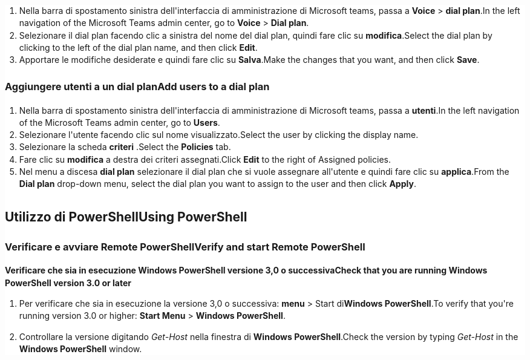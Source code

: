 1. <span data-ttu-id="c794a-131">Nella barra di spostamento sinistra dell'interfaccia di amministrazione di Microsoft teams, passa a **Voice** > **dial plan**.</span><span class="sxs-lookup"><span data-stu-id="c794a-131">In the left navigation of the Microsoft Teams admin center, go to **Voice** > **Dial plan**.</span></span>
2. <span data-ttu-id="c794a-132">Selezionare il dial plan facendo clic a sinistra del nome del dial plan, quindi fare clic su **modifica**.</span><span class="sxs-lookup"><span data-stu-id="c794a-132">Select the dial plan by clicking to the left of the dial plan name, and then click **Edit**.</span></span>
3. <span data-ttu-id="c794a-133">Apportare le modifiche desiderate e quindi fare clic su **Salva**.</span><span class="sxs-lookup"><span data-stu-id="c794a-133">Make the changes that you want, and then click **Save**.</span></span>

### <a name="add-users-to-a-dial-plan"></a><span data-ttu-id="c794a-134">Aggiungere utenti a un dial plan</span><span class="sxs-lookup"><span data-stu-id="c794a-134">Add users to a dial plan</span></span>

1. <span data-ttu-id="c794a-135">Nella barra di spostamento sinistra dell'interfaccia di amministrazione di Microsoft teams, passa a **utenti**.</span><span class="sxs-lookup"><span data-stu-id="c794a-135">In the left navigation of the Microsoft Teams admin center, go to **Users**.</span></span>
2. <span data-ttu-id="c794a-136">Selezionare l'utente facendo clic sul nome visualizzato.</span><span class="sxs-lookup"><span data-stu-id="c794a-136">Select the user by clicking the display name.</span></span>
3. <span data-ttu-id="c794a-137">Selezionare la scheda **criteri** .</span><span class="sxs-lookup"><span data-stu-id="c794a-137">Select the **Policies** tab.</span></span>
4. <span data-ttu-id="c794a-138">Fare clic su **modifica** a destra dei criteri assegnati.</span><span class="sxs-lookup"><span data-stu-id="c794a-138">Click **Edit** to the right of Assigned policies.</span></span>
5. <span data-ttu-id="c794a-139">Nel menu a discesa **dial plan** selezionare il dial plan che si vuole assegnare all'utente e quindi fare clic su **applica**.</span><span class="sxs-lookup"><span data-stu-id="c794a-139">From the **Dial plan** drop-down menu, select the dial plan you want to assign to the user and then click **Apply**.</span></span>

## <a name="using-powershell"></a><span data-ttu-id="c794a-140">Utilizzo di PowerShell</span><span class="sxs-lookup"><span data-stu-id="c794a-140">Using PowerShell</span></span>
  
### <a name="verify-and-start-remote-powershell"></a><span data-ttu-id="c794a-141">Verificare e avviare Remote PowerShell</span><span class="sxs-lookup"><span data-stu-id="c794a-141">Verify and start Remote PowerShell</span></span>

 <span data-ttu-id="c794a-142">**Verificare che sia in esecuzione Windows PowerShell versione 3,0 o successiva**</span><span class="sxs-lookup"><span data-stu-id="c794a-142">**Check that you are running Windows PowerShell version 3.0 or later**</span></span>
  
1. <span data-ttu-id="c794a-143">Per verificare che sia in esecuzione la versione 3,0 o successiva: **menu** > Start di**Windows PowerShell**.</span><span class="sxs-lookup"><span data-stu-id="c794a-143">To verify that you're running version 3.0 or higher: **Start Menu** > **Windows PowerShell**.</span></span>
    
2. <span data-ttu-id="c794a-144">Controllare la versione digitando  _Get-Host_ nella finestra di **Windows PowerShell**.</span><span class="sxs-lookup"><span data-stu-id="c794a-144">Check the version by typing  _Get-Host_ in the **Windows PowerShell** window.</span></span>
    